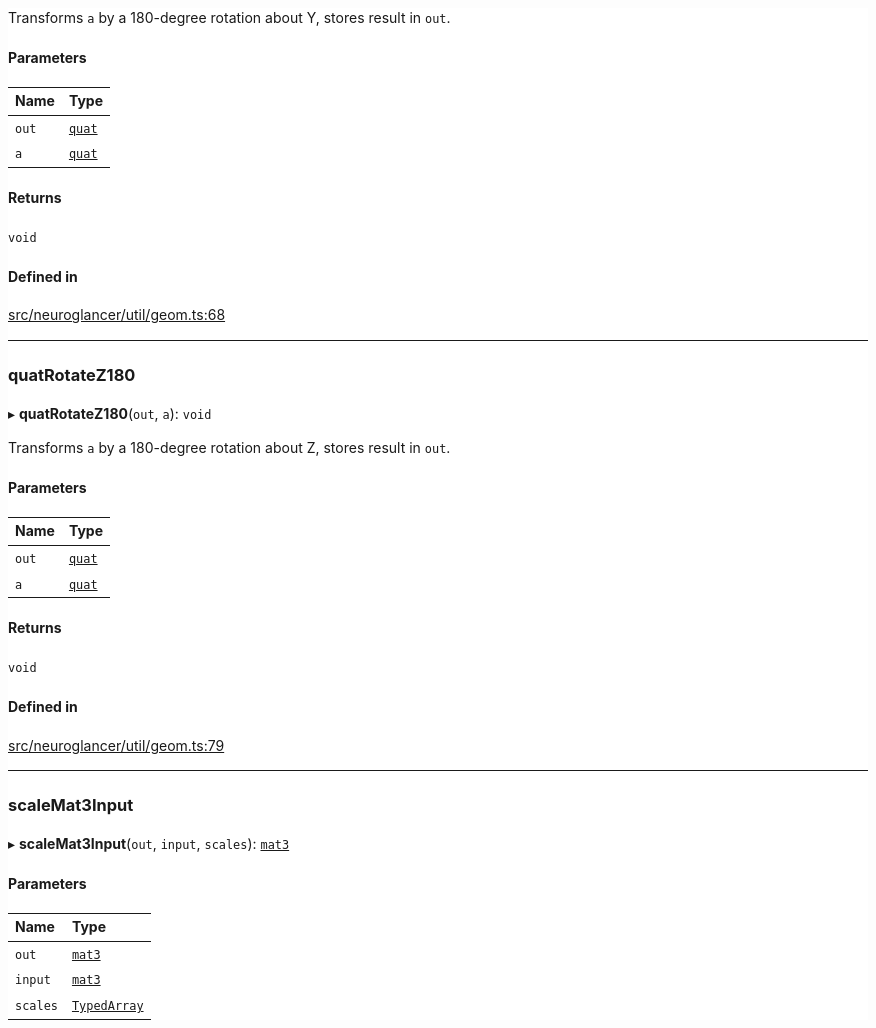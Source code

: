 Transforms `a` by a 180-degree rotation about Y, stores result in `out`.

#### Parameters

| Name | Type |
| :------ | :------ |
| `out` | [`quat`](../classes/neuroglancer_util_geom.quat.md) |
| `a` | [`quat`](../classes/neuroglancer_util_geom.quat.md) |

#### Returns

`void`

#### Defined in

[src/neuroglancer/util/geom.ts:68](https://github.com/ActiveBrainAtlas2/neuroglancer/blob/034b457d/src/neuroglancer/util/geom.ts#L68)

___

### quatRotateZ180

▸ **quatRotateZ180**(`out`, `a`): `void`

Transforms `a` by a 180-degree rotation about Z, stores result in `out`.

#### Parameters

| Name | Type |
| :------ | :------ |
| `out` | [`quat`](../classes/neuroglancer_util_geom.quat.md) |
| `a` | [`quat`](../classes/neuroglancer_util_geom.quat.md) |

#### Returns

`void`

#### Defined in

[src/neuroglancer/util/geom.ts:79](https://github.com/ActiveBrainAtlas2/neuroglancer/blob/034b457d/src/neuroglancer/util/geom.ts#L79)

___

### scaleMat3Input

▸ **scaleMat3Input**(`out`, `input`, `scales`): [`mat3`](../classes/neuroglancer_util_geom.mat3.md)

#### Parameters

| Name | Type |
| :------ | :------ |
| `out` | [`mat3`](../classes/neuroglancer_util_geom.mat3.md) |
| `input` | [`mat3`](../classes/neuroglancer_util_geom.mat3.md) |
| `scales` | [`TypedArray`](neuroglancer_util_array.md#typedarray) |
